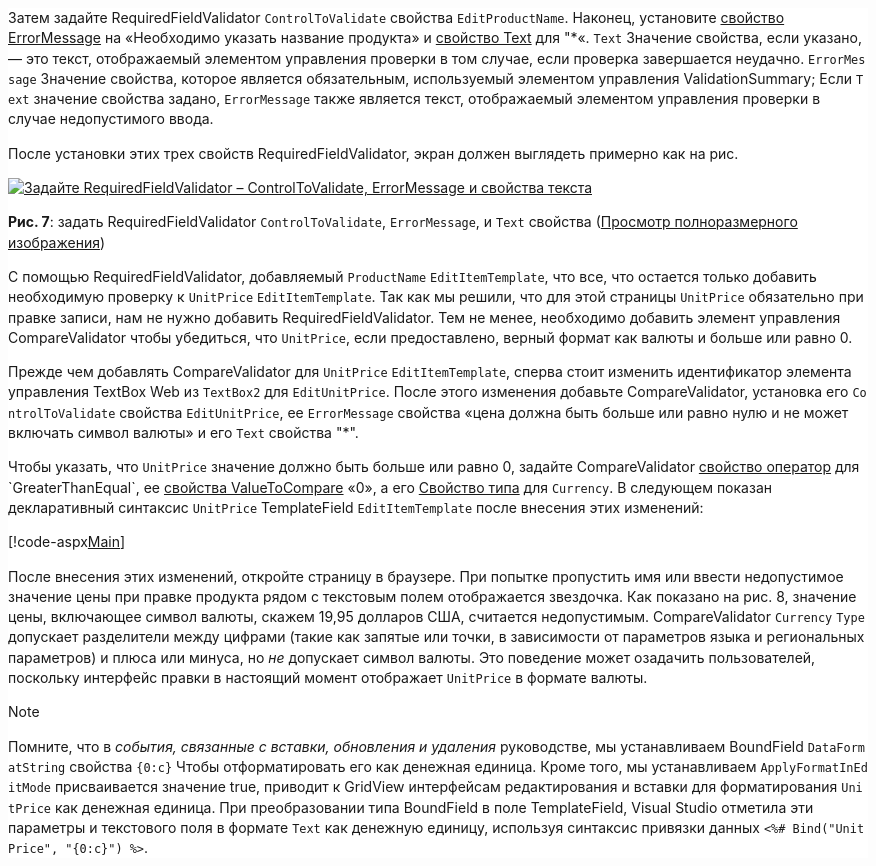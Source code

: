 
Затем задайте RequiredFieldValidator `ControlToValidate` свойства `EditProductName`. Наконец, установите [свойство ErrorMessage](https://msdn.microsoft.com/library/system.web.ui.webcontrols.basevalidator.errormessage(VS.80).aspx) на «Необходимо указать название продукта» и [свойство Text](https://msdn.microsoft.com/library/system.web.ui.webcontrols.basevalidator.text(VS.80).aspx) для "\*«. `Text` Значение свойства, если указано, — это текст, отображаемый элементом управления проверки в том случае, если проверка завершается неудачно. `ErrorMessage` Значение свойства, которое является обязательным, используемый элементом управления ValidationSummary; Если `Text` значение свойства задано, `ErrorMessage` также является текст, отображаемый элементом управления проверки в случае недопустимого ввода.

После установки этих трех свойств RequiredFieldValidator, экран должен выглядеть примерно как на рис.


[![Задайте RequiredFieldValidator – ControlToValidate, ErrorMessage и свойства текста](adding-validation-controls-to-the-editing-and-inserting-interfaces-cs/_static/image20.png)](adding-validation-controls-to-the-editing-and-inserting-interfaces-cs/_static/image19.png)

**Рис. 7**: задать RequiredFieldValidator `ControlToValidate`, `ErrorMessage`, и `Text` свойства ([Просмотр полноразмерного изображения](adding-validation-controls-to-the-editing-and-inserting-interfaces-cs/_static/image21.png))


С помощью RequiredFieldValidator, добавляемый `ProductName` `EditItemTemplate`, что все, что остается только добавить необходимую проверку к `UnitPrice` `EditItemTemplate`. Так как мы решили, что для этой страницы `UnitPrice` обязательно при правке записи, нам не нужно добавить RequiredFieldValidator. Тем не менее, необходимо добавить элемент управления CompareValidator чтобы убедиться, что `UnitPrice`, если предоставлено, верный формат как валюты и больше или равно 0.

Прежде чем добавлять CompareValidator для `UnitPrice` `EditItemTemplate`, сперва стоит изменить идентификатор элемента управления TextBox Web из `TextBox2` для `EditUnitPrice`. После этого изменения добавьте CompareValidator, установка его `ControlToValidate` свойства `EditUnitPrice`, ее `ErrorMessage` свойства «цена должна быть больше или равно нулю и не может включать символ валюты» и его `Text` свойства "\*".

Чтобы указать, что `UnitPrice` значение должно быть больше или равно 0, задайте CompareValidator [свойство оператор](https://msdn.microsoft.com/library/system.web.ui.webcontrols.comparevalidator.operator(VS.80).aspx) для `GreaterThanEqual`, ее [свойства ValueToCompare](https://msdn.microsoft.com/library/system.web.ui.webcontrols.comparevalidator.valuetocompare(VS.80).aspx) «0», а его [ Свойство типа](https://msdn.microsoft.com/library/system.web.ui.webcontrols.basecomparevalidator.type.aspx) для `Currency`. В следующем показан декларативный синтаксис `UnitPrice` TemplateField `EditItemTemplate` после внесения этих изменений:

[!code-aspx[Main](adding-validation-controls-to-the-editing-and-inserting-interfaces-cs/samples/sample3.aspx)]

После внесения этих изменений, откройте страницу в браузере. При попытке пропустить имя или ввести недопустимое значение цены при правке продукта рядом с текстовым полем отображается звездочка. Как показано на рис. 8, значение цены, включающее символ валюты, скажем 19,95 долларов США, считается недопустимым. CompareValidator `Currency` `Type` допускает разделители между цифрами (такие как запятые или точки, в зависимости от параметров языка и региональных параметров) и плюса или минуса, но *не* допускает символ валюты. Это поведение может озадачить пользователей, поскольку интерфейс правки в настоящий момент отображает `UnitPrice` в формате валюты.

> [!NOTE]
> Помните, что в *события, связанные с вставки, обновления и удаления* руководстве, мы устанавливаем BoundField `DataFormatString` свойства `{0:c}` Чтобы отформатировать его как денежная единица. Кроме того, мы устанавливаем `ApplyFormatInEditMode` присваивается значение true, приводит к GridView интерфейсам редактирования и вставки для форматирования `UnitPrice` как денежная единица. При преобразовании типа BoundField в поле TemplateField, Visual Studio отметила эти параметры и текстового поля в формате `Text` как денежную единицу, используя синтаксис привязки данных `<%# Bind("UnitPrice", "{0:c}") %>`.
